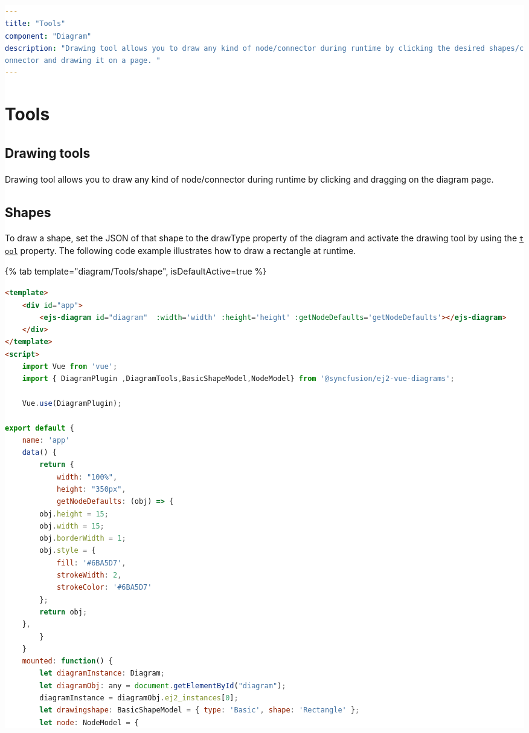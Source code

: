 ```yaml
---
title: "Tools"
component: "Diagram"
description: "Drawing tool allows you to draw any kind of node/connector during runtime by clicking the desired shapes/connector and drawing it on a page. "
---
```


# Tools

## Drawing tools

Drawing tool allows you to draw any kind of node/connector during runtime by clicking and dragging on the diagram page.

## Shapes

To draw a shape, set the JSON of that shape to the drawType property of the diagram and activate the drawing tool by using the [`tool`](../api/diagram/diagram) property. The following code example illustrates how to draw a rectangle at runtime.

{% tab template="diagram/Tools/shape", isDefaultActive=true %}

```html
<template>
    <div id="app">
        <ejs-diagram id="diagram"  :width='width' :height='height' :getNodeDefaults='getNodeDefaults'></ejs-diagram>
    </div>
</template>
<script>
    import Vue from 'vue';
    import { DiagramPlugin ,DiagramTools,BasicShapeModel,NodeModel} from '@syncfusion/ej2-vue-diagrams';

    Vue.use(DiagramPlugin);

export default {
    name: 'app'
    data() {
        return {
            width: "100%",
            height: "350px",
            getNodeDefaults: (obj) => {
        obj.height = 15;
        obj.width = 15;
        obj.borderWidth = 1;
        obj.style = {
            fill: '#6BA5D7',
            strokeWidth: 2,
            strokeColor: '#6BA5D7'
        };
        return obj;
    },
        }
    }
    mounted: function() {
        let diagramInstance: Diagram;
        let diagramObj: any = document.getElementById("diagram");
        diagramInstance = diagramObj.ej2_instances[0];
        let drawingshape: BasicShapeModel = { type: 'Basic', shape: 'Rectangle' };
        let node: NodeModel = {
```